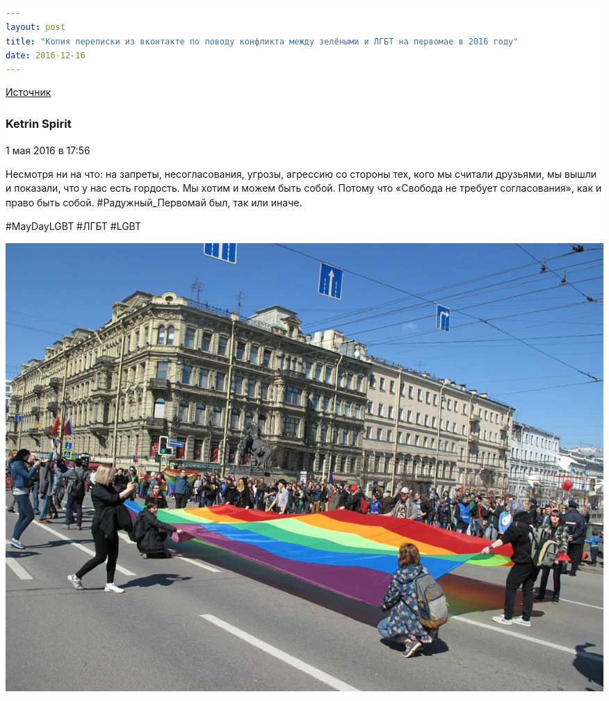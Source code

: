 ```yaml
---
layout: post
title: "Копия переписки из вконтакте по поводу конфликта между зелёными и ЛГБТ на первомае в 2016 году"
date: 2016-12-16
---
```


[Источник](https://vk.com/feed?section=notifications&w=wall155363118_4952)

### Ketrin Spirit
1 мая 2016 в 17:56

Несмотря ни на что: на запреты, несогласования, угрозы, агрессию со стороны тех, кого мы считали друзьями, мы вышли и показали, что у нас есть гордость. Мы хотим и можем быть собой. Потому что «Свобода не требует согласования», как и право быть собой. #Радужный_Первомай был, так или иначе.

#MayDayLGBT #ЛГБТ #LGBT

![todo](/images/0eFl1KoSiHc.jpg)
